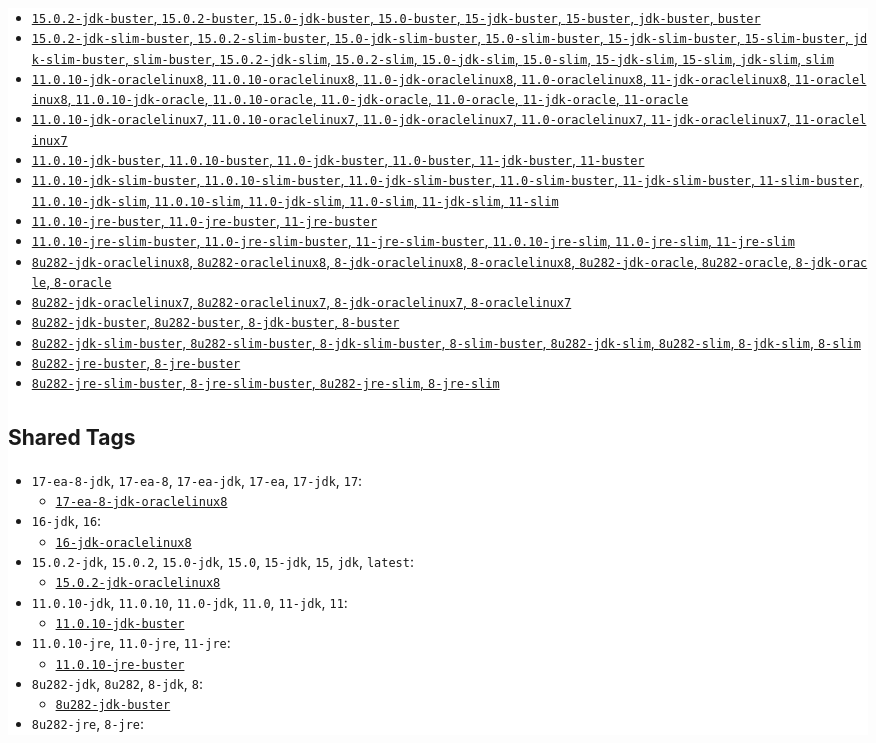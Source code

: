 -	[`15.0.2-jdk-buster`, `15.0.2-buster`, `15.0-jdk-buster`, `15.0-buster`, `15-jdk-buster`, `15-buster`, `jdk-buster`, `buster`](https://github.com/docker-library/openjdk/blob/3fec00485b8448f6a9a4c150ad8a770306ca6814/15/jdk/buster/Dockerfile)
-	[`15.0.2-jdk-slim-buster`, `15.0.2-slim-buster`, `15.0-jdk-slim-buster`, `15.0-slim-buster`, `15-jdk-slim-buster`, `15-slim-buster`, `jdk-slim-buster`, `slim-buster`, `15.0.2-jdk-slim`, `15.0.2-slim`, `15.0-jdk-slim`, `15.0-slim`, `15-jdk-slim`, `15-slim`, `jdk-slim`, `slim`](https://github.com/docker-library/openjdk/blob/3fec00485b8448f6a9a4c150ad8a770306ca6814/15/jdk/slim-buster/Dockerfile)
-	[`11.0.10-jdk-oraclelinux8`, `11.0.10-oraclelinux8`, `11.0-jdk-oraclelinux8`, `11.0-oraclelinux8`, `11-jdk-oraclelinux8`, `11-oraclelinux8`, `11.0.10-jdk-oracle`, `11.0.10-oracle`, `11.0-jdk-oracle`, `11.0-oracle`, `11-jdk-oracle`, `11-oracle`](https://github.com/docker-library/openjdk/blob/3fec00485b8448f6a9a4c150ad8a770306ca6814/11/jdk/oraclelinux8/Dockerfile)
-	[`11.0.10-jdk-oraclelinux7`, `11.0.10-oraclelinux7`, `11.0-jdk-oraclelinux7`, `11.0-oraclelinux7`, `11-jdk-oraclelinux7`, `11-oraclelinux7`](https://github.com/docker-library/openjdk/blob/3fec00485b8448f6a9a4c150ad8a770306ca6814/11/jdk/oraclelinux7/Dockerfile)
-	[`11.0.10-jdk-buster`, `11.0.10-buster`, `11.0-jdk-buster`, `11.0-buster`, `11-jdk-buster`, `11-buster`](https://github.com/docker-library/openjdk/blob/3fec00485b8448f6a9a4c150ad8a770306ca6814/11/jdk/buster/Dockerfile)
-	[`11.0.10-jdk-slim-buster`, `11.0.10-slim-buster`, `11.0-jdk-slim-buster`, `11.0-slim-buster`, `11-jdk-slim-buster`, `11-slim-buster`, `11.0.10-jdk-slim`, `11.0.10-slim`, `11.0-jdk-slim`, `11.0-slim`, `11-jdk-slim`, `11-slim`](https://github.com/docker-library/openjdk/blob/3fec00485b8448f6a9a4c150ad8a770306ca6814/11/jdk/slim-buster/Dockerfile)
-	[`11.0.10-jre-buster`, `11.0-jre-buster`, `11-jre-buster`](https://github.com/docker-library/openjdk/blob/3fec00485b8448f6a9a4c150ad8a770306ca6814/11/jre/buster/Dockerfile)
-	[`11.0.10-jre-slim-buster`, `11.0-jre-slim-buster`, `11-jre-slim-buster`, `11.0.10-jre-slim`, `11.0-jre-slim`, `11-jre-slim`](https://github.com/docker-library/openjdk/blob/3fec00485b8448f6a9a4c150ad8a770306ca6814/11/jre/slim-buster/Dockerfile)
-	[`8u282-jdk-oraclelinux8`, `8u282-oraclelinux8`, `8-jdk-oraclelinux8`, `8-oraclelinux8`, `8u282-jdk-oracle`, `8u282-oracle`, `8-jdk-oracle`, `8-oracle`](https://github.com/docker-library/openjdk/blob/3fec00485b8448f6a9a4c150ad8a770306ca6814/8/jdk/oraclelinux8/Dockerfile)
-	[`8u282-jdk-oraclelinux7`, `8u282-oraclelinux7`, `8-jdk-oraclelinux7`, `8-oraclelinux7`](https://github.com/docker-library/openjdk/blob/3fec00485b8448f6a9a4c150ad8a770306ca6814/8/jdk/oraclelinux7/Dockerfile)
-	[`8u282-jdk-buster`, `8u282-buster`, `8-jdk-buster`, `8-buster`](https://github.com/docker-library/openjdk/blob/3fec00485b8448f6a9a4c150ad8a770306ca6814/8/jdk/buster/Dockerfile)
-	[`8u282-jdk-slim-buster`, `8u282-slim-buster`, `8-jdk-slim-buster`, `8-slim-buster`, `8u282-jdk-slim`, `8u282-slim`, `8-jdk-slim`, `8-slim`](https://github.com/docker-library/openjdk/blob/3fec00485b8448f6a9a4c150ad8a770306ca6814/8/jdk/slim-buster/Dockerfile)
-	[`8u282-jre-buster`, `8-jre-buster`](https://github.com/docker-library/openjdk/blob/3fec00485b8448f6a9a4c150ad8a770306ca6814/8/jre/buster/Dockerfile)
-	[`8u282-jre-slim-buster`, `8-jre-slim-buster`, `8u282-jre-slim`, `8-jre-slim`](https://github.com/docker-library/openjdk/blob/3fec00485b8448f6a9a4c150ad8a770306ca6814/8/jre/slim-buster/Dockerfile)

## Shared Tags

-	`17-ea-8-jdk`, `17-ea-8`, `17-ea-jdk`, `17-ea`, `17-jdk`, `17`:
	-	[`17-ea-8-jdk-oraclelinux8`](https://github.com/docker-library/openjdk/blob/5651c6bccc2f063fc0126482bc38facadf49ce4f/17/jdk/oraclelinux8/Dockerfile)
-	`16-jdk`, `16`:
	-	[`16-jdk-oraclelinux8`](https://github.com/docker-library/openjdk/blob/07973f4c38b7b735e400d3ed7fc5efd8648d6cc1/16/jdk/oraclelinux8/Dockerfile)
-	`15.0.2-jdk`, `15.0.2`, `15.0-jdk`, `15.0`, `15-jdk`, `15`, `jdk`, `latest`:
	-	[`15.0.2-jdk-oraclelinux8`](https://github.com/docker-library/openjdk/blob/3fec00485b8448f6a9a4c150ad8a770306ca6814/15/jdk/oraclelinux8/Dockerfile)
-	`11.0.10-jdk`, `11.0.10`, `11.0-jdk`, `11.0`, `11-jdk`, `11`:
	-	[`11.0.10-jdk-buster`](https://github.com/docker-library/openjdk/blob/3fec00485b8448f6a9a4c150ad8a770306ca6814/11/jdk/buster/Dockerfile)
-	`11.0.10-jre`, `11.0-jre`, `11-jre`:
	-	[`11.0.10-jre-buster`](https://github.com/docker-library/openjdk/blob/3fec00485b8448f6a9a4c150ad8a770306ca6814/11/jre/buster/Dockerfile)
-	`8u282-jdk`, `8u282`, `8-jdk`, `8`:
	-	[`8u282-jdk-buster`](https://github.com/docker-library/openjdk/blob/3fec00485b8448f6a9a4c150ad8a770306ca6814/8/jdk/buster/Dockerfile)
-	`8u282-jre`, `8-jre`: